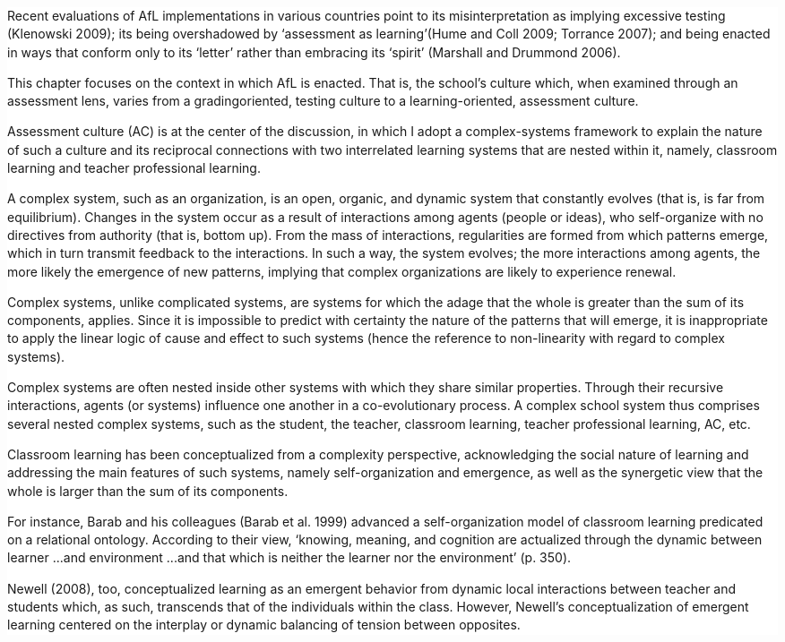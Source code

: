 
Recent evaluations of AfL implementations in various countries point to its misinterpretation as implying excessive testing (Klenowski 2009); its being overshadowed by ‘assessment as learning’(Hume and Coll 2009; Torrance 2007); and being enacted in ways that conform only to its ‘letter’ rather than embracing its ‘spirit’ (Marshall and Drummond 2006). 

 

This chapter focuses on the context in which AfL is enacted. That is, the school’s culture which, when examined through an assessment lens, varies from a gradingoriented, testing culture to a learning-oriented, assessment culture. 

 

Assessment culture (AC) is at the center of the discussion, in which I adopt a complex-systems framework to explain the nature of such a culture and its reciprocal connections with two interrelated learning systems that are nested within it, namely, classroom learning and teacher professional learning. 

 

A complex system, such as an organization, is an open, organic, and dynamic system that constantly evolves (that is, is far from equilibrium). Changes in the system occur as a result of interactions among agents (people or ideas), who self-organize with no directives from authority (that is, bottom up). From the mass of interactions, regularities are formed from which patterns emerge, which in turn transmit feedback to the interactions. In such a way, the system evolves; the more interactions among agents, the more likely the emergence of new patterns, implying that complex organizations are likely to experience renewal. 

 

Complex systems, unlike complicated systems, are systems for which the adage that the whole is greater than the sum of its components, applies. Since it is impossible to predict with certainty the nature of the patterns that will emerge, it is inappropriate to apply the linear logic of cause and effect to such systems (hence the reference to non-linearity with regard to complex systems). 

 

Complex systems are often nested inside other systems with which they share similar properties. Through their recursive interactions, agents (or systems) influence one another in a co-evolutionary process. A complex school system thus comprises several nested complex systems, such as the student, the teacher, classroom learning, teacher professional learning, AC, etc. 

 

Classroom learning has been conceptualized from a complexity perspective, acknowledging the social nature of learning and addressing the main features of such systems, namely self-organization and emergence, as well as the synergetic view that the whole is larger than the sum of its components. 

 

For instance, Barab and his colleagues (Barab et al. 1999) advanced a self-organization model of classroom learning predicated on a relational ontology. According to their view, ‘knowing, meaning, and cognition are actualized through the dynamic between learner ...and environment ...and that which is neither the learner nor the environment’ (p. 350). 

 

Newell (2008), too, conceptualized learning as an emergent behavior from dynamic local interactions between teacher and students which, as such, transcends that of the individuals within the class. However, Newell’s conceptualization of emergent learning centered on the interplay or dynamic balancing of tension between opposites. 
